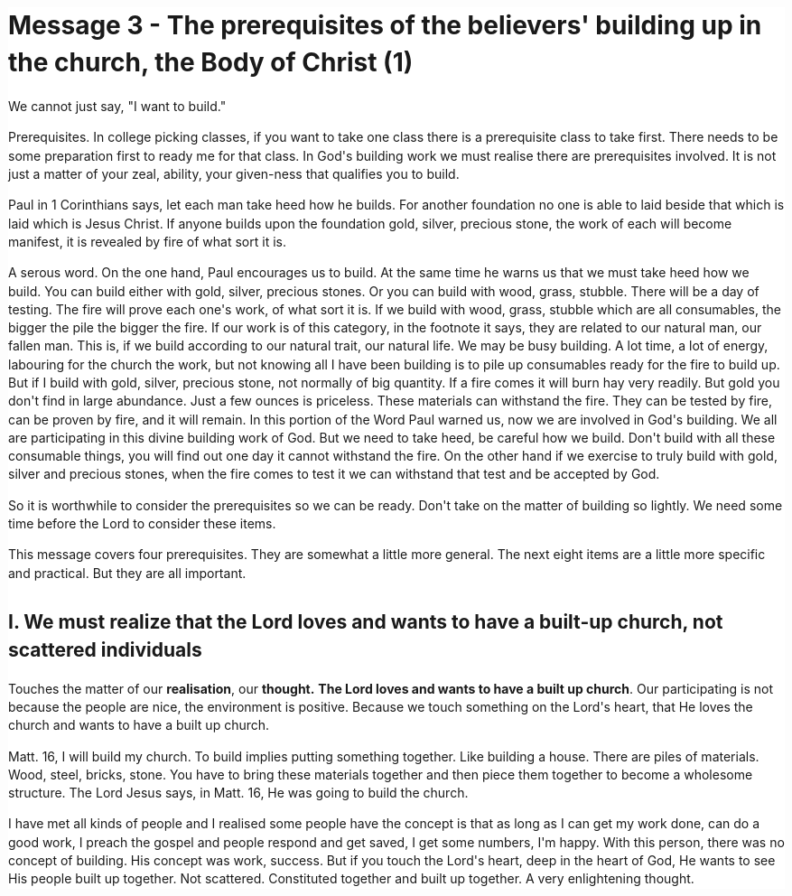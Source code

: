 # Message 3 - The prerequisites of the believers' building up in the church, the Body of Christ (1)

We cannot just say, "I want to build."

Prerequisites. In college picking classes, if you want to take one class there is a prerequisite class to take first. There needs to be some preparation first to ready me for that class. In God's building work we must realise there are prerequisites involved. It is not just a matter of your zeal, ability, your given-ness that qualifies you to build.

Paul in 1 Corinthians says, let each man take heed how he builds. For another foundation no one is able to laid beside that which is laid which is Jesus Christ. If anyone builds upon the foundation gold, silver, precious stone, the work of each will become manifest, it is revealed by fire of what sort it is.

A serous word. On the one hand, Paul encourages us to build. At the same time he warns us that we must take heed how we build. You can build either with gold, silver, precious stones. Or you can build with wood, grass, stubble. There will be a day of testing. The fire will prove each one's work, of what sort it is. If we build with wood, grass, stubble which are all consumables, the bigger the pile the bigger the fire. If our work is of this category, in the footnote it says, they are related to our natural man, our fallen man. This is, if we build according to our natural trait, our natural life. We may be busy building. A lot time, a lot of energy, labouring for the church the work, but not knowing all I have been building is to pile up consumables ready for the fire to build up. But if I build with gold, silver, precious stone, not normally of big quantity. If a fire comes it will burn hay very readily. But gold you don't find in large abundance. Just a few ounces is priceless. These materials can withstand the fire. They can be tested by fire, can be proven by fire, and it will remain. In this portion of the Word Paul warned us, now we are involved in God's building. We all are participating in this divine building work of God. But we need to take heed, be careful how we build. Don't build with all these consumable things, you will find out one day it cannot withstand the fire. On the other hand if we exercise to truly build with gold, silver and precious stones, when the fire comes to test it we can withstand that test and be accepted by God.

So it is worthwhile to consider the prerequisites so we can be ready. Don't take on the matter of building so lightly. We need some time before the Lord to consider these items.

This message covers four prerequisites. They are somewhat a little more general. The next eight items are a little more specific and practical. But they are all important.

## I. We must realize that the Lord loves and wants to have a built-up church, not scattered individuals
Touches the matter of our **realisation**, our **thought.** **The Lord loves and wants to have a built up church**. Our participating is not because the people are nice, the environment is positive. Because we touch something on the Lord's heart, that He loves the church and wants to have a built up church.

Matt. 16, I will build my church. To build implies putting something together. Like building a house. There are piles of materials. Wood, steel, bricks, stone. You have to bring these materials together and then piece them together to become a wholesome structure. The Lord Jesus says, in Matt. 16, He was going to build the church.

I have met all kinds of people and I realised some people have the concept is that as long as I can get my work done, can do a good work, I preach the gospel and people respond and get saved, I get some numbers, I'm happy. With this person, there was no concept of building. His concept was work, success. But if you touch the Lord's heart, deep in the heart of God, He wants to see His people built up together. Not scattered. Constituted together and built up together. A very enlightening thought.
